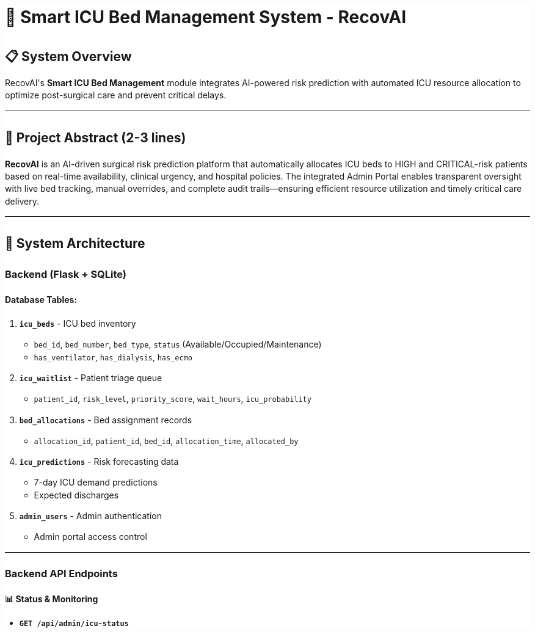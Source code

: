 # 🏥 Smart ICU Bed Management System - RecovAI

## 📋 System Overview

RecovAI's **Smart ICU Bed Management** module integrates AI-powered risk prediction with automated ICU resource allocation to optimize post-surgical care and prevent critical delays.

---

## 🎯 Project Abstract (2-3 lines)

**RecovAI** is an AI-driven surgical risk prediction platform that automatically allocates ICU beds to HIGH and CRITICAL-risk patients based on real-time availability, clinical urgency, and hospital policies. The integrated Admin Portal enables transparent oversight with live bed tracking, manual overrides, and complete audit trails—ensuring efficient resource utilization and timely critical care delivery.

---

## 🔧 System Architecture

### **Backend (Flask + SQLite)**

#### Database Tables:

1. **`icu_beds`** - ICU bed inventory

   - `bed_id`, `bed_number`, `bed_type`, `status` (Available/Occupied/Maintenance)
   - `has_ventilator`, `has_dialysis`, `has_ecmo`

2. **`icu_waitlist`** - Patient triage queue

   - `patient_id`, `risk_level`, `priority_score`, `wait_hours`, `icu_probability`

3. **`bed_allocations`** - Bed assignment records

   - `allocation_id`, `patient_id`, `bed_id`, `allocation_time`, `allocated_by`

4. **`icu_predictions`** - Risk forecasting data

   - 7-day ICU demand predictions
   - Expected discharges

5. **`admin_users`** - Admin authentication
   - Admin portal access control

---

### **Backend API Endpoints**

#### 📊 **Status & Monitoring**

- **`GET /api/admin/icu-status`**
